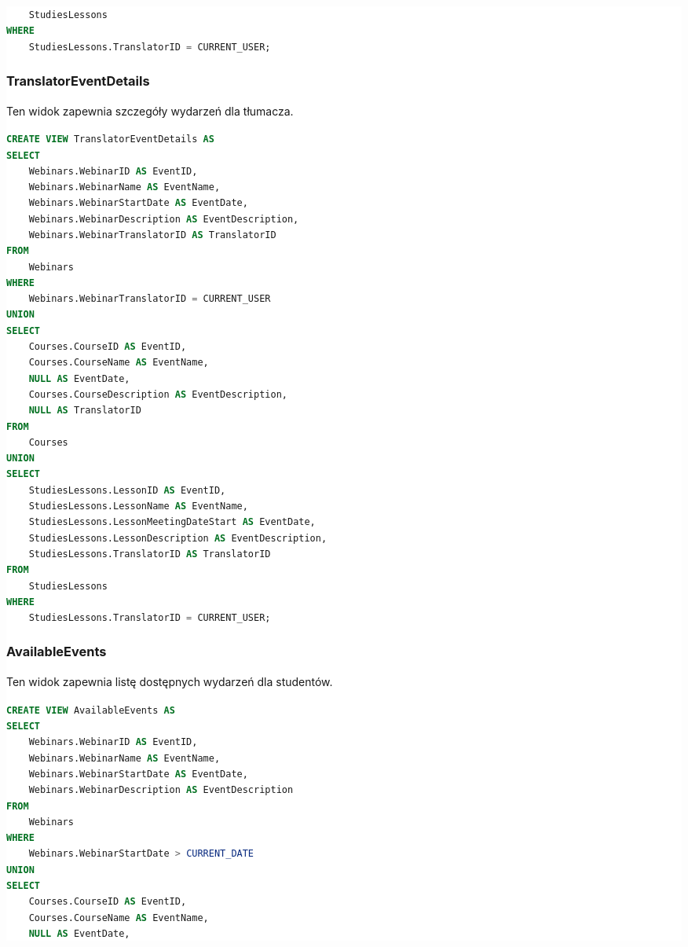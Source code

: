 ```sql
    StudiesLessons
WHERE
    StudiesLessons.TranslatorID = CURRENT_USER;
```
<div style="page-break-after: always;"></div>

### TranslatorEventDetails

Ten widok zapewnia szczegóły wydarzeń dla tłumacza.

```sql
CREATE VIEW TranslatorEventDetails AS
SELECT
    Webinars.WebinarID AS EventID,
    Webinars.WebinarName AS EventName,
    Webinars.WebinarStartDate AS EventDate,
    Webinars.WebinarDescription AS EventDescription,
    Webinars.WebinarTranslatorID AS TranslatorID
FROM
    Webinars
WHERE
    Webinars.WebinarTranslatorID = CURRENT_USER
UNION
SELECT
    Courses.CourseID AS EventID,
    Courses.CourseName AS EventName,
    NULL AS EventDate,
    Courses.CourseDescription AS EventDescription,
    NULL AS TranslatorID
FROM
    Courses
UNION
SELECT
    StudiesLessons.LessonID AS EventID,
    StudiesLessons.LessonName AS EventName,
    StudiesLessons.LessonMeetingDateStart AS EventDate,
    StudiesLessons.LessonDescription AS EventDescription,
    StudiesLessons.TranslatorID AS TranslatorID
FROM
    StudiesLessons
WHERE
    StudiesLessons.TranslatorID = CURRENT_USER;
```
<div style="page-break-after: always;"></div>

### AvailableEvents

Ten widok zapewnia listę dostępnych wydarzeń dla studentów.

```sql
CREATE VIEW AvailableEvents AS
SELECT
    Webinars.WebinarID AS EventID,
    Webinars.WebinarName AS EventName,
    Webinars.WebinarStartDate AS EventDate,
    Webinars.WebinarDescription AS EventDescription
FROM
    Webinars
WHERE
    Webinars.WebinarStartDate > CURRENT_DATE
UNION
SELECT
    Courses.CourseID AS EventID,
    Courses.CourseName AS EventName,
    NULL AS EventDate,
```